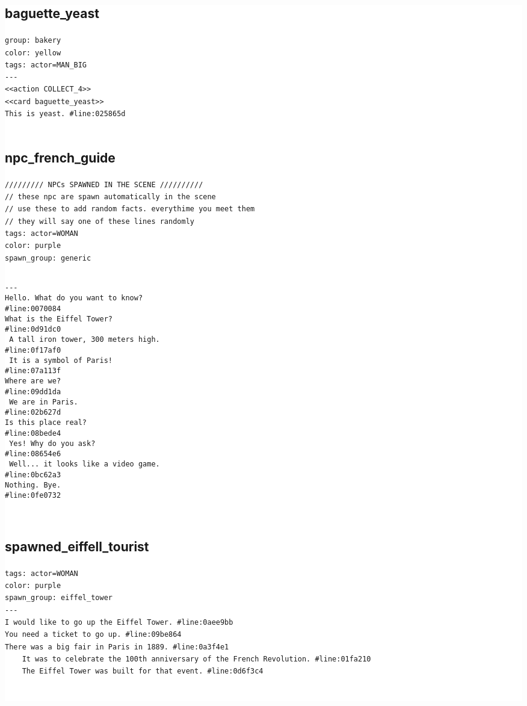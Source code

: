<a id="ys-node-baguette-yeast"></a>
## baguette_yeast

<div class="yarn-node" data-title="baguette_yeast"><pre class="yarn-code" style="--node-color:yellow"><code><span class="yarn-header-dim">group: bakery</span>
<span class="yarn-header-dim">color: yellow</span>
<span class="yarn-header-dim">tags: actor=MAN_BIG</span>
<span class="yarn-header-dim">---</span>
<span class="yarn-cmd">&lt;&lt;action COLLECT_4&gt;&gt;</span>
<span class="yarn-cmd">&lt;&lt;card baguette_yeast&gt;&gt;</span>
<span class="yarn-line">This is yeast. <span class="yarn-meta">#line:025865d </span></span>

</code></pre></div>

<a id="ys-node-npc-french-guide"></a>
## npc_french_guide

<div class="yarn-node" data-title="npc_french_guide"><pre class="yarn-code" style="--node-color:purple"><code><span class="yarn-header-dim">///////// NPCs SPAWNED IN THE SCENE //////////</span>
<span class="yarn-header-dim">// these npc are spawn automatically in the scene</span>
<span class="yarn-header-dim">// use these to add random facts. everythime you meet them</span>
<span class="yarn-header-dim">// they will say one of these lines randomly</span>
<span class="yarn-header-dim">tags: actor=WOMAN</span>
<span class="yarn-header-dim">color: purple</span>
<span class="yarn-header-dim">spawn_group: generic</span>

<span class="yarn-header-dim">---</span>
<span class="yarn-line">Hello. What do you want to know? <span class="yarn-meta">#line:0070084 </span></span>
<span class="yarn-line">What is the Eiffel Tower? <span class="yarn-meta">#line:0d91dc0 </span></span>
<span class="yarn-line">    A tall iron tower, 300 meters high. <span class="yarn-meta">#line:0f17af0 </span></span>
<span class="yarn-line">    It is a symbol of Paris! <span class="yarn-meta">#line:07a113f </span></span>
<span class="yarn-line">Where are we? <span class="yarn-meta">#line:09dd1da </span></span>
<span class="yarn-line">    We are in Paris. <span class="yarn-meta">#line:02b627d </span></span>
<span class="yarn-line">Is this place real? <span class="yarn-meta">#line:08bede4 </span></span>
<span class="yarn-line">    Yes! Why do you ask? <span class="yarn-meta">#line:08654e6 </span></span>
<span class="yarn-line">    Well... it looks like a video game. <span class="yarn-meta">#line:0bc62a3 </span></span>
<span class="yarn-line">Nothing. Bye. <span class="yarn-meta">#line:0fe0732 </span></span>

</code></pre></div>

<a id="ys-node-spawned-eiffell-tourist"></a>
## spawned_eiffell_tourist

<div class="yarn-node" data-title="spawned_eiffell_tourist"><pre class="yarn-code" style="--node-color:purple"><code><span class="yarn-header-dim">tags: actor=WOMAN</span>
<span class="yarn-header-dim">color: purple</span>
<span class="yarn-header-dim">spawn_group: eiffel_tower</span>
<span class="yarn-header-dim">---</span>
<span class="yarn-line">I would like to go up the Eiffel Tower. <span class="yarn-meta">#line:0aee9bb </span></span>
<span class="yarn-line">You need a ticket to go up. <span class="yarn-meta">#line:09be864 </span></span>
<span class="yarn-line">There was a big fair in Paris in 1889. <span class="yarn-meta">#line:0a3f4e1 </span></span>
<span class="yarn-line">    It was to celebrate the 100th anniversary of the French Revolution. <span class="yarn-meta">#line:01fa210 </span></span>
<span class="yarn-line">    The Eiffel Tower was built for that event. <span class="yarn-meta">#line:0d6f3c4 </span></span>